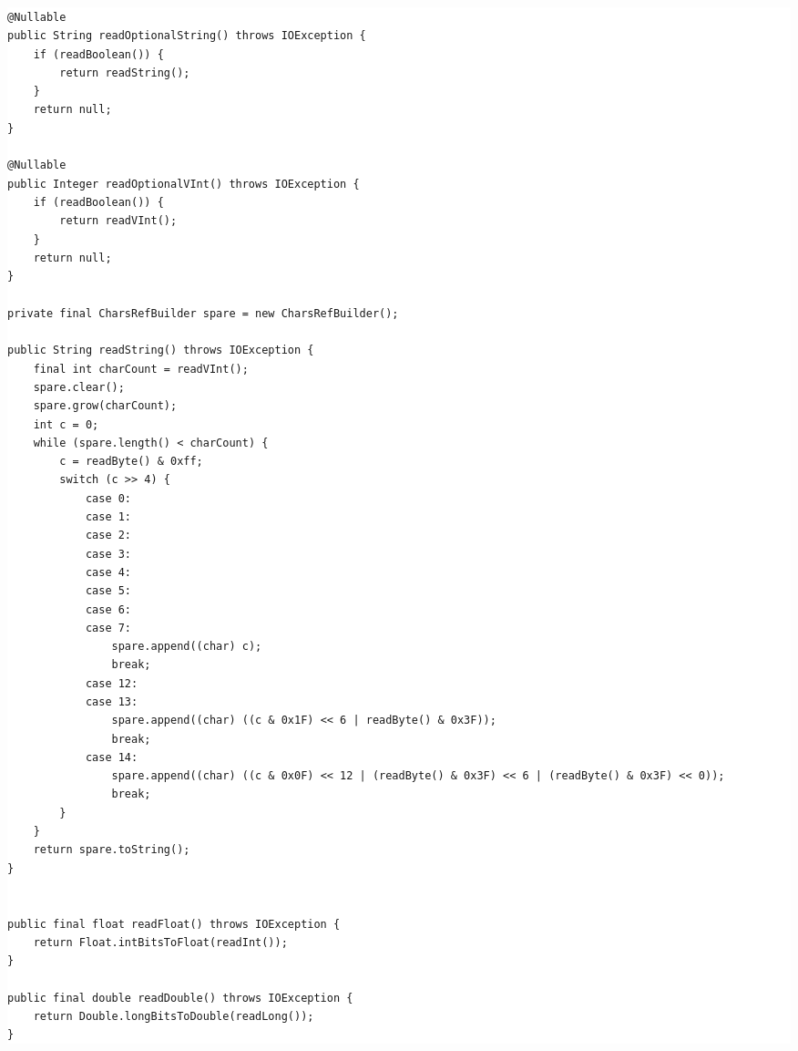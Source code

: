     @Nullable
    public String readOptionalString() throws IOException {
        if (readBoolean()) {
            return readString();
        }
        return null;
    }

    @Nullable
    public Integer readOptionalVInt() throws IOException {
        if (readBoolean()) {
            return readVInt();
        }
        return null;
    }

    private final CharsRefBuilder spare = new CharsRefBuilder();

    public String readString() throws IOException {
        final int charCount = readVInt();
        spare.clear();
        spare.grow(charCount);
        int c = 0;
        while (spare.length() < charCount) {
            c = readByte() & 0xff;
            switch (c >> 4) {
                case 0:
                case 1:
                case 2:
                case 3:
                case 4:
                case 5:
                case 6:
                case 7:
                    spare.append((char) c);
                    break;
                case 12:
                case 13:
                    spare.append((char) ((c & 0x1F) << 6 | readByte() & 0x3F));
                    break;
                case 14:
                    spare.append((char) ((c & 0x0F) << 12 | (readByte() & 0x3F) << 6 | (readByte() & 0x3F) << 0));
                    break;
            }
        }
        return spare.toString();
    }


    public final float readFloat() throws IOException {
        return Float.intBitsToFloat(readInt());
    }

    public final double readDouble() throws IOException {
        return Double.longBitsToDouble(readLong());
    }
